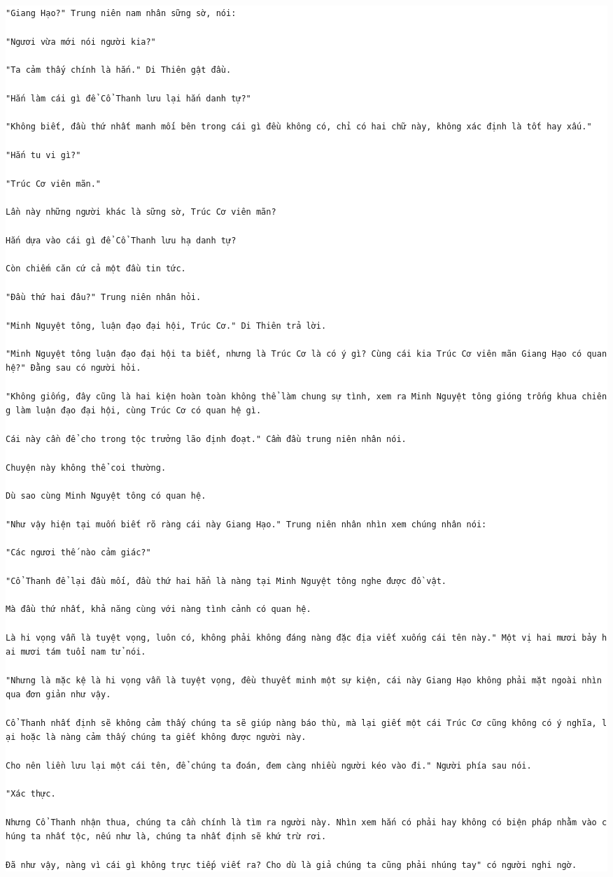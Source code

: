 	"Giang Hạo?" Trung niên nam nhân sững sờ, nói:

	"Ngươi vừa mới nói người kia?"

	"Ta cảm thấy chính là hắn." Di Thiên gật đầu.

	"Hắn làm cái gì để Cổ Thanh lưu lại hắn danh tự?"

	"Không biết, đầu thứ nhất manh mối bên trong cái gì đều không có, chỉ có hai chữ này, không xác định là tốt hay xấu."

	"Hắn tu vi gì?"

	"Trúc Cơ viên mãn."

	Lần này những người khác là sững sờ, Trúc Cơ viên mãn?

	Hắn dựa vào cái gì để Cổ Thanh lưu hạ danh tự?

	Còn chiếm căn cứ cả một đầu tin tức.

	"Đầu thứ hai đâu?" Trung niên nhân hỏi.

	"Minh Nguyệt tông, luận đạo đại hội, Trúc Cơ." Di Thiên trả lời.

	"Minh Nguyệt tông luận đạo đại hội ta biết, nhưng là Trúc Cơ là có ý gì? Cùng cái kia Trúc Cơ viên mãn Giang Hạo có quan hệ?" Đằng sau có người hỏi.

	"Không giống, đây cũng là hai kiện hoàn toàn không thể làm chung sự tình, xem ra Minh Nguyệt tông gióng trống khua chiêng làm luận đạo đại hội, cùng Trúc Cơ có quan hệ gì.

	Cái này cần để cho trong tộc trưởng lão định đoạt." Cầm đầu trung niên nhân nói.

	Chuyện này không thể coi thường.

	Dù sao cùng Minh Nguyệt tông có quan hệ.

	"Như vậy hiện tại muốn biết rõ ràng cái này Giang Hạo." Trung niên nhân nhìn xem chúng nhân nói:

	"Các ngươi thế nào cảm giác?"

	"Cổ Thanh để lại đầu mối, đầu thứ hai hẳn là nàng tại Minh Nguyệt tông nghe được đồ vật.

	Mà đầu thứ nhất, khả năng cùng với nàng tình cảnh có quan hệ.

	Là hi vọng vẫn là tuyệt vọng, luôn có, không phải không đáng nàng đặc địa viết xuống cái tên này." Một vị hai mươi bảy hai mươi tám tuổi nam tử nói.

	"Nhưng là mặc kệ là hi vọng vẫn là tuyệt vọng, đều thuyết minh một sự kiện, cái này Giang Hạo không phải mặt ngoài nhìn qua đơn giản như vậy.

	Cổ Thanh nhất định sẽ không cảm thấy chúng ta sẽ giúp nàng báo thù, mà lại giết một cái Trúc Cơ cũng không có ý nghĩa, lại hoặc là nàng cảm thấy chúng ta giết không được người này.

	Cho nên liền lưu lại một cái tên, để chúng ta đoán, đem càng nhiều người kéo vào đi." Người phía sau nói.

	"Xác thực.

	Nhưng Cổ Thanh nhận thua, chúng ta cần chính là tìm ra người này. Nhìn xem hắn có phải hay không có biện pháp nhằm vào chúng ta nhất tộc, nếu như là, chúng ta nhất định sẽ khứ trừ rơi.

	Đã như vậy, nàng vì cái gì không trực tiếp viết ra? Cho dù là giả chúng ta cũng phải nhúng tay" có người nghi ngờ.
